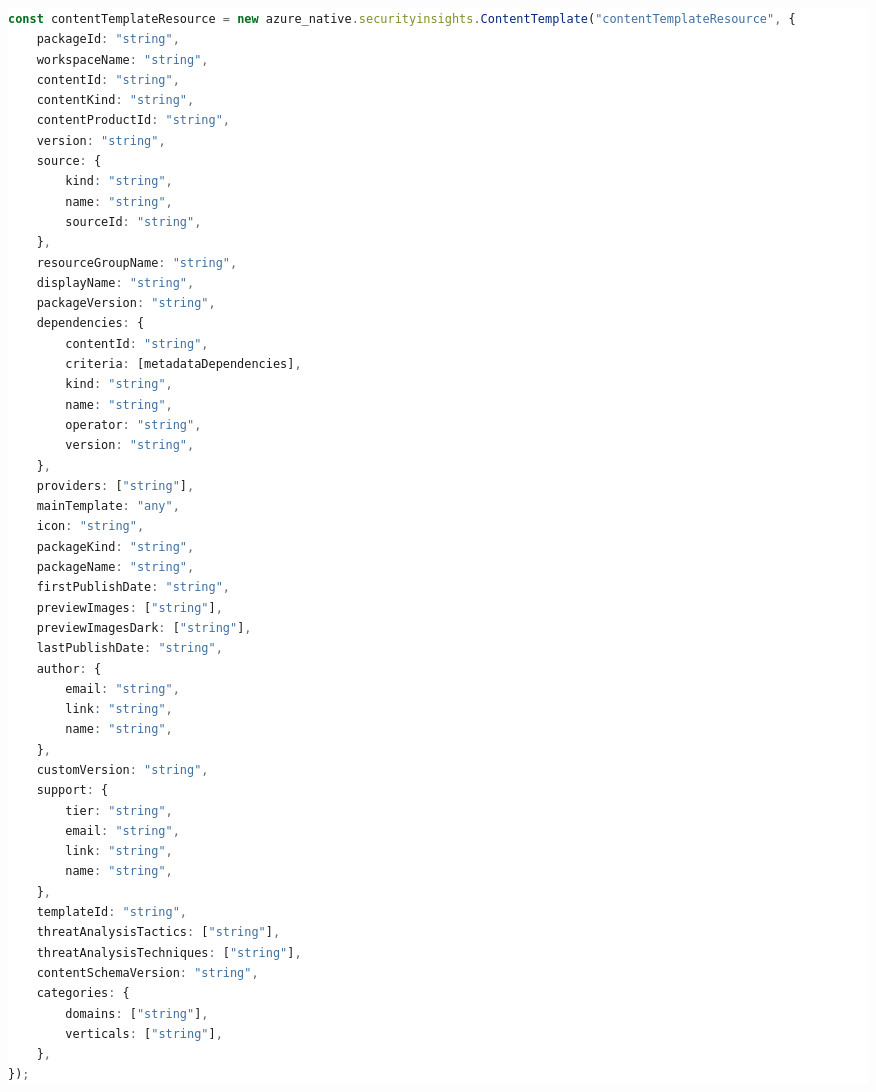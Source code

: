 </pulumi-choosable>
</div>


<div>
<pulumi-choosable type="language" values="typescript">

```typescript
const contentTemplateResource = new azure_native.securityinsights.ContentTemplate("contentTemplateResource", {
    packageId: "string",
    workspaceName: "string",
    contentId: "string",
    contentKind: "string",
    contentProductId: "string",
    version: "string",
    source: {
        kind: "string",
        name: "string",
        sourceId: "string",
    },
    resourceGroupName: "string",
    displayName: "string",
    packageVersion: "string",
    dependencies: {
        contentId: "string",
        criteria: [metadataDependencies],
        kind: "string",
        name: "string",
        operator: "string",
        version: "string",
    },
    providers: ["string"],
    mainTemplate: "any",
    icon: "string",
    packageKind: "string",
    packageName: "string",
    firstPublishDate: "string",
    previewImages: ["string"],
    previewImagesDark: ["string"],
    lastPublishDate: "string",
    author: {
        email: "string",
        link: "string",
        name: "string",
    },
    customVersion: "string",
    support: {
        tier: "string",
        email: "string",
        link: "string",
        name: "string",
    },
    templateId: "string",
    threatAnalysisTactics: ["string"],
    threatAnalysisTechniques: ["string"],
    contentSchemaVersion: "string",
    categories: {
        domains: ["string"],
        verticals: ["string"],
    },
});
```
